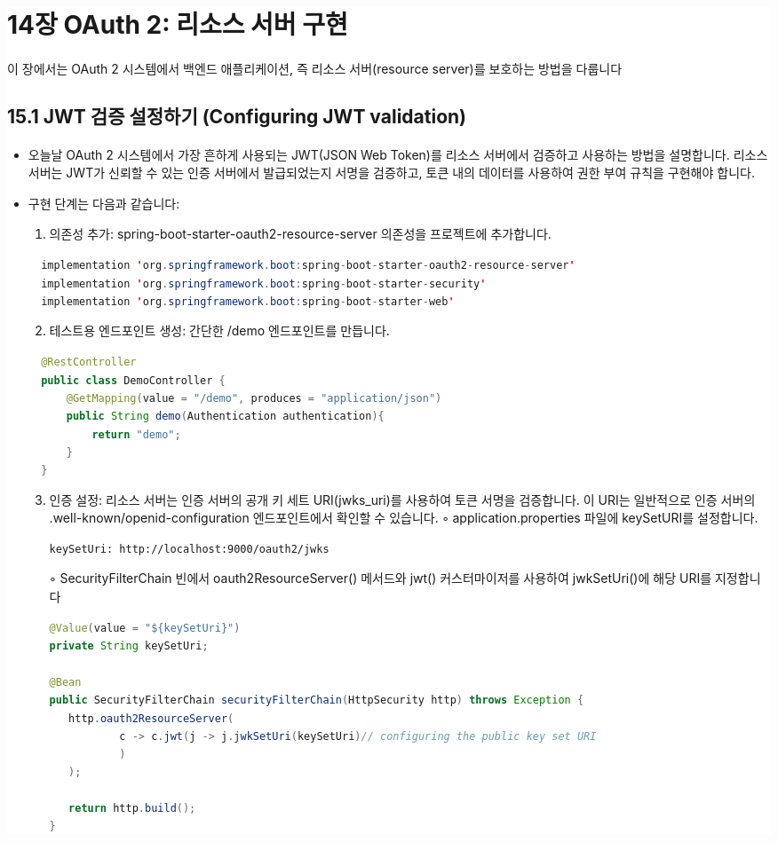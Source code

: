 # 14장 OAuth 2: 리소스 서버 구현

이 장에서는 OAuth 2 시스템에서 백엔드 애플리케이션, 즉 리소스 서버(resource server)를 보호하는 방법을 다룹니다

## 15.1 JWT 검증 설정하기 (Configuring JWT validation)

- 오늘날 OAuth 2 시스템에서 가장 흔하게 사용되는 JWT(JSON Web Token)를 리소스 서버에서 검증하고 사용하는 방법을 설명합니다. 리소스 서버는 JWT가 신뢰할 수 있는 인증 서버에서 발급되었는지 서명을 검증하고, 토큰 내의 데이터를 사용하여 권한 부여 규칙을 구현해야 합니다.
- 구현 단계는 다음과 같습니다:

  1. 의존성 추가: spring-boot-starter-oauth2-resource-server 의존성을 프로젝트에 추가합니다.

  ```java
    implementation 'org.springframework.boot:spring-boot-starter-oauth2-resource-server'
    implementation 'org.springframework.boot:spring-boot-starter-security'
    implementation 'org.springframework.boot:spring-boot-starter-web'
  ```

  2. 테스트용 엔드포인트 생성: 간단한 /demo 엔드포인트를 만듭니다.

  ```java
    @RestController
    public class DemoController {
        @GetMapping(value = "/demo", produces = "application/json")
        public String demo(Authentication authentication){
            return "demo";
        }
    }
  ```

  3. 인증 설정: 리소스 서버는 인증 서버의 공개 키 세트 URI(jwks_uri)를 사용하여 토큰 서명을 검증합니다. 이 URI는 일반적으로 인증 서버의 .well-known/openid-configuration 엔드포인트에서 확인할 수 있습니다.
     ◦ application.properties 파일에 keySetURI를 설정합니다.

     ```bash
     keySetUri: http://localhost:9000/oauth2/jwks
     ```

     ◦ SecurityFilterChain 빈에서 oauth2ResourceServer() 메서드와 jwt() 커스터마이저를 사용하여 jwkSetUri()에 해당 URI를 지정합니다

     ```java
     @Value(value = "${keySetUri}")
     private String keySetUri;

     @Bean
     public SecurityFilterChain securityFilterChain(HttpSecurity http) throws Exception {
        http.oauth2ResourceServer(
                c -> c.jwt(j -> j.jwkSetUri(keySetUri)// configuring the public key set URI
                )
        );

        return http.build();
     }
     ```
